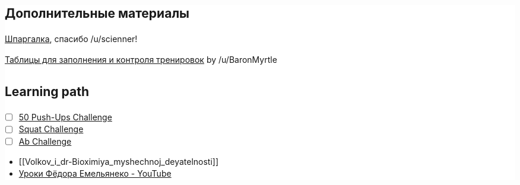 
## Дополнительные материалы

[Шпаргалка](https://drive.google.com/file/d/1IdrvTC4IqJ4Wn4GIgOWWncHhSstUoTrL/view?usp=sharing),
спасибо /u/scienner!

[Таблицы для заполнения и контроля
тренировок](https://docs.google.com/spreadsheets/d/1M5zmwoW73Bi7qHlmtXLdg_lKuhbjlKZrqt4cMFRaxVQ/edit#gid=0)
by /u/BaronMyrtle

## Learning path

- [ ] [50 Push-Ups Challenge](https://darebee.com/challenges/50-push-ups-challenge.html)
- [ ] [Squat Challenge](https://darebee.com/challenges/squats-challenge.html)
- [ ] [Ab Challenge](https://darebee.com/challenges/ab-challenge.html)
- [[Volkov_i_dr-Bioximiya_myshechnoj_deyatelnosti]]
- [Уроки Фёдора Емельянеко - YouTube](https://www.youtube.com/playlist?list=PLsQ5oQmHyvpJsegsBlA8I6QfG6LlCYDLV)
